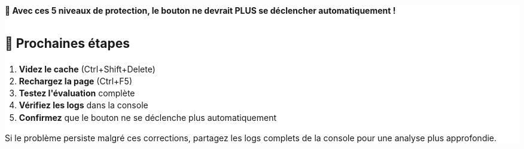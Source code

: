 **🎉 Avec ces 5 niveaux de protection, le bouton ne devrait PLUS se déclencher automatiquement !**

## 🚀 Prochaines étapes

1. **Videz le cache** (Ctrl+Shift+Delete)
2. **Rechargez la page** (Ctrl+F5)
3. **Testez l'évaluation** complète
4. **Vérifiez les logs** dans la console
5. **Confirmez** que le bouton ne se déclenche plus automatiquement

Si le problème persiste malgré ces corrections, partagez les logs complets de la console pour une analyse plus approfondie.
